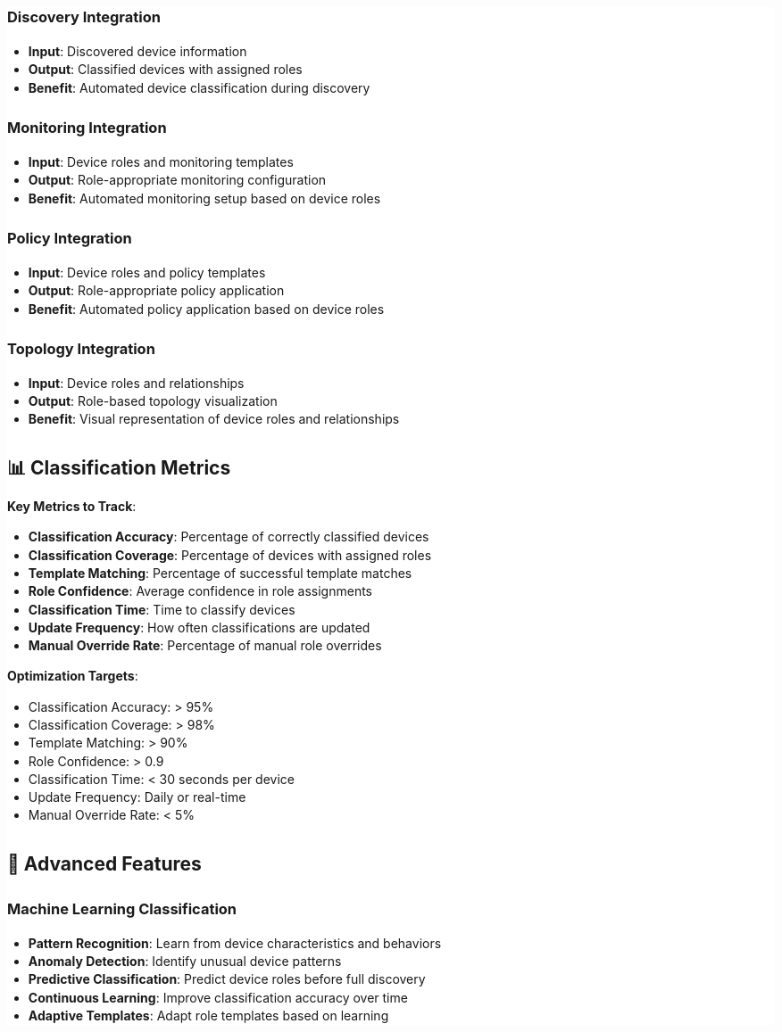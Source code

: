 ### Discovery Integration
- **Input**: Discovered device information
- **Output**: Classified devices with assigned roles
- **Benefit**: Automated device classification during discovery

### Monitoring Integration
- **Input**: Device roles and monitoring templates
- **Output**: Role-appropriate monitoring configuration
- **Benefit**: Automated monitoring setup based on device roles

### Policy Integration
- **Input**: Device roles and policy templates
- **Output**: Role-appropriate policy application
- **Benefit**: Automated policy application based on device roles

### Topology Integration
- **Input**: Device roles and relationships
- **Output**: Role-based topology visualization
- **Benefit**: Visual representation of device roles and relationships

## 📊 Classification Metrics

**Key Metrics to Track**:
- **Classification Accuracy**: Percentage of correctly classified devices
- **Classification Coverage**: Percentage of devices with assigned roles
- **Template Matching**: Percentage of successful template matches
- **Role Confidence**: Average confidence in role assignments
- **Classification Time**: Time to classify devices
- **Update Frequency**: How often classifications are updated
- **Manual Override Rate**: Percentage of manual role overrides

**Optimization Targets**:
- Classification Accuracy: > 95%
- Classification Coverage: > 98%
- Template Matching: > 90%
- Role Confidence: > 0.9
- Classification Time: < 30 seconds per device
- Update Frequency: Daily or real-time
- Manual Override Rate: < 5%

## 🎯 Advanced Features

### Machine Learning Classification
- **Pattern Recognition**: Learn from device characteristics and behaviors
- **Anomaly Detection**: Identify unusual device patterns
- **Predictive Classification**: Predict device roles before full discovery
- **Continuous Learning**: Improve classification accuracy over time
- **Adaptive Templates**: Adapt role templates based on learning
